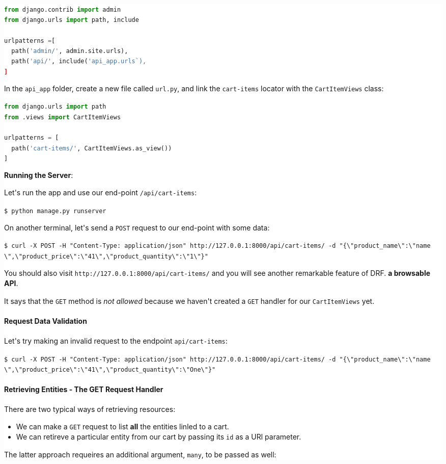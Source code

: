 ``` python
from django.contrib import admin
from django.urls import path, include

urlpatterns =[
  path('admin/', admin.site.urls),
  path('api/', include('api_app.urls`),
]
```

In the `api_app` folder, create a new file called `url.py`, and link the `cart-items` locator with the `CartItemViews` class:

``` python 
from django.urls import path
from .views import CartItemViews

urlpatterns = [
  path('cart-items/', CartItemViews.as_view())
]
```
__Running the Server__:

Let's run the app and use our end-point `/api/cart-items`:

``` shell
$ python manage.py runserver
```
On another terminal, let's send a `POST` request to our end-point with some data:

``` shell
$ curl -X POST -H "Content-Type: application/json" http://127.0.0.1:8000/api/cart-items/ -d "{\"product_name\":\"name\",\"product_price\":\"41\",\"product_quantity\":\"1\"}"
```

You should also visit `http://127.0.0.1:8000/api/cart-items/` and you will see another remarkable feature of DRF. __a browsable API__.

It says that the `GET` method is _not allowed_ because we haven't created a `GET` handler for our `CartItemViews` yet.

#### Request Data Validation

Let's try making an invalid request to the endpoint `api/cart-items`:

``` shell
$ curl -X POST -H "Content-Type: application/json" http://127.0.0.1:8000/api/cart-items/ -d "{\"product_name\":\"name\",\"product_price\":\"41\",\"product_quantity\":\"One\"}"
```

#### Retrieving Entities - The GET Request Handler

There are two typical ways of retrieving resources:

- We can make a `GET` request to list __all__ the entities linled to a cart.
- We can retireve a particular entity from our cart by passing its `id` as a URl parameter.

The latter approach requeires an additional argument, `many`, to be passed as well:
